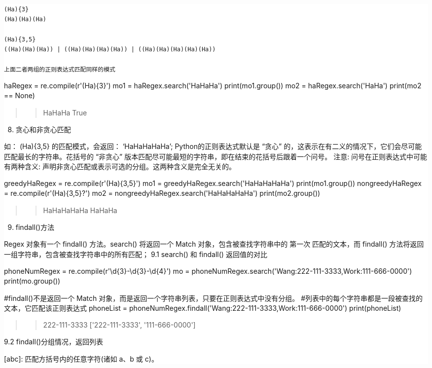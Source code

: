     (Ha){3}
    (Ha)(Ha)(Ha)

    (Ha){3,5}
    ((Ha)(Ha)(Ha)) | ((Ha)(Ha)(Ha)(Ha)) | ((Ha)(Ha)(Ha)(Ha)(Ha))

    上面二者两组的正则表达式匹配同样的模式

haRegex = re.compile(r'(Ha){3}')
mo1 = haRegex.search('HaHaHa')
print(mo1.group())
mo2 = haRegex.search('HaHa')
print(mo2 == None)

>> HaHaHa
>> True

 


8. 贪心和非贪心匹配

如： (Ha){3,5} 的匹配模式，会返回： ‘HaHaHaHaHa’;
Python的正则表达式默认是 “贪心” 的，这表示在有二义的情况下，它们会尽可能匹配最长的字符串。花括号的 “非贪心” 版本匹配尽可能最短的字符串，即在结束的花括号后跟着一个问号。
注意: 问号在正则表达式中可能有两种含义: 声明非贪心匹配或表示可选的分组。这两种含义是完全无关的。

greedyHaRegex = re.compile(r'(Ha){3,5}')
mo1 = greedyHaRegex.search('HaHaHaHaHa')
print(mo1.group())
nongreedyHaRegex = re.compile(r'(Ha){3,5}?')
mo2 = nongreedyHaRegex.search('HaHaHaHaHa')
print(mo2.group())

>> HaHaHaHaHa
>> HaHaHa

  


9. findall()方法

Regex 对象有一个 findall() 方法。search() 将返回一个 Match 对象，包含被查找字符串中的 第一次 匹配的文本，而 findall() 方法将返回一组字符串，包含被查找字符串中的所有匹配；
9.1 search() 和 findall() 返回值的对比

phoneNumRegex = re.compile(r'\d{3}-\d{3}-\d{4}')
mo = phoneNumRegex.search('Wang:222-111-3333,Work:111-666-0000')
print(mo.group())

#findall()不是返回一个 Match 对象，而是返回一个字符串列表，只要在正则表达式中没有分组。
#列表中的每个字符串都是一段被查找的文本，它匹配该正则表达式
phoneList = phoneNumRegex.findall('Wang:222-111-3333,Work:111-666-0000')
print(phoneList)

>> 222-111-3333
>> ['222-111-3333', '111-666-0000']



9.2 findall()分组情况，返回列表


[abc]: 匹配方括号内的任意字符(诸如 a、b 或 c)。
[^abc]: 匹配不在方括号内的任意字符。